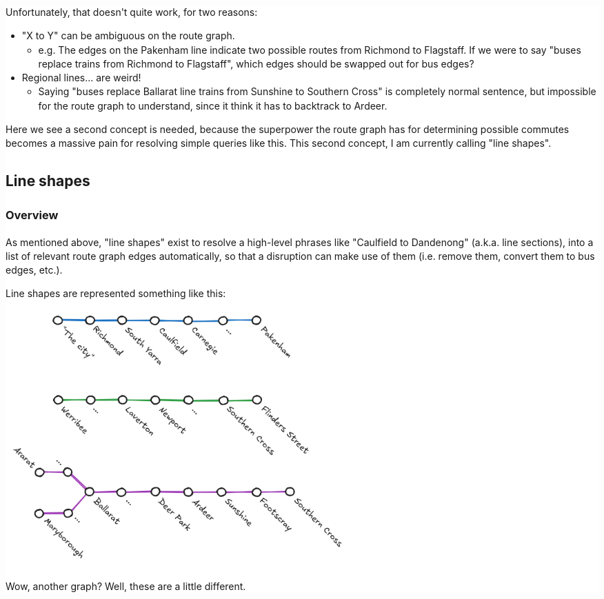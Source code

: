 Unfortunately, that doesn't quite work, for two reasons:

- "X to Y" can be ambiguous on the route graph.
  - e.g. The edges on the Pakenham line indicate two possible routes from Richmond to Flagstaff. If we were to say "buses replace trains from Richmond to Flagstaff", which edges should be swapped out for bus edges?
- Regional lines... are weird!
  - Saying "buses replace Ballarat line trains from Sunshine to Southern Cross" is completely normal sentence, but impossible for the route graph to understand, since it think it has to backtrack to Ardeer.

Here we see a second concept is needed, because the superpower the route graph has for determining possible commutes becomes a massive pain for resolving simple queries like this. This second concept, I am currently calling "line shapes".

## Line shapes

### Overview

As mentioned above, "line shapes" exist to resolve a high-level phrases like "Caulfield to Dandenong" (a.k.a. line sections), into a list of relevant route graph edges automatically, so that a disruption can make use of them (i.e. remove them, convert them to bus edges, etc.).

Line shapes are represented something like this:

<img width="500" src="./img/line-shapes.png" />

Wow, another graph? Well, these are a little different.
